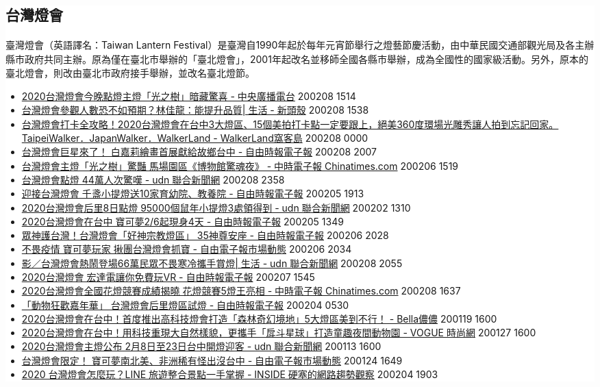 ## 台灣燈會

臺灣燈會（英語譯名：Taiwan Lantern Festival）是臺灣自1990年起於每年元宵節舉行之燈藝節慶活動，由中華民國交通部觀光局及各主辦縣市政府共同主辦。原為僅在臺北市舉辦的「臺北燈會」，2001年起改名並移師全國各縣市舉辦，成為全國性的國家級活動。另外，原本的臺北燈會，則改由臺北市政府接手舉辦，並改名臺北燈節。
- [2020台灣燈會今晚點燈主燈「光之樹」暗藏驚喜 - 中央廣播電台](https://www.rti.org.tw/news/view/id/2050868 "2020台灣燈會今晚點燈主燈「光之樹」暗藏驚喜 - 中央廣播電台") 200208 1514
- [台灣燈會參觀人數恐不如預期？林佳龍：能提升品質| 生活 - 新頭殼](https://newtalk.tw/news/view/2020-02-08/363940 "台灣燈會參觀人數恐不如預期？林佳龍：能提升品質| 生活 - 新頭殼") 200208 1538
- [台灣燈會打卡全攻略！2020台灣燈會在台中3大燈區、15個美拍打卡點一定要跟上，絕美360度環場光雕秀讓人拍到忘記回家。 TaipeiWalker．JapanWalker．WalkerLand - WalkerLand窩客島](https://www.walkerland.com.tw/subject/view/251655 "台灣燈會打卡全攻略！2020台灣燈會在台中3大燈區、15個美拍打卡點一定要跟上，絕美360度環場光雕秀讓人拍到忘記回家。 TaipeiWalker．JapanWalker．WalkerLand - WalkerLand窩客島") 200208 0000
- [台灣燈會巨星來了！ 白嘉莉繪畫首展獻給故鄉台中 - 自由時報電子報](https://news.ltn.com.tw/news/life/breakingnews/3062037 "台灣燈會巨星來了！ 白嘉莉繪畫首展獻給故鄉台中 - 自由時報電子報") 200208 2007
- [台灣燈會主燈「光之樹」驚豔 馬場園區《博物館驚魂夜》 - 中時電子報 Chinatimes.com](https://www.chinatimes.com/realtimenews/20200206003333-260405 "台灣燈會主燈「光之樹」驚豔 馬場園區《博物館驚魂夜》 - 中時電子報 Chinatimes.com") 200206 1519
- [台灣燈會點燈 44萬人次驚嘆 - udn 聯合新聞網](https://udn.com/news/story/12813/4331339?from=udn-catelistnews_ch2 "台灣燈會點燈 44萬人次驚嘆 - udn 聯合新聞網") 200208 2358
- [迎接台灣燈會 千盞小提燈送10家育幼院、教養院 - 自由時報電子報](https://news.ltn.com.tw/news/life/breakingnews/3058867 "迎接台灣燈會 千盞小提燈送10家育幼院、教養院 - 自由時報電子報") 200205 1913
- [2020台灣燈會后里8日點燈 95000個鼠年小提燈3處領得到 - udn 聯合新聞網](https://udn.com/news/story/7266/4316887 "2020台灣燈會后里8日點燈 95000個鼠年小提燈3處領得到 - udn 聯合新聞網") 200202 1310
- [2020台灣燈會在台中 寶可夢2/6起現身4天 - 自由時報電子報](https://news.ltn.com.tw/news/life/breakingnews/3058299 "2020台灣燈會在台中 寶可夢2/6起現身4天 - 自由時報電子報") 200205 1349
- [眾神護台灣！台灣燈會「好神宗教燈區」 35神尊安座 - 自由時報電子報](https://news.ltn.com.tw/news/life/breakingnews/3060014 "眾神護台灣！台灣燈會「好神宗教燈區」 35神尊安座 - 自由時報電子報") 200206 2028
- [不畏疫情 寶可夢玩家 揪團台灣燈會抓寶 - 自由電子報市場動態](https://news.ltn.com.tw/news/life/breakingnews/3059937 "不畏疫情 寶可夢玩家 揪團台灣燈會抓寶 - 自由電子報市場動態") 200206 2034
- [影／台灣燈會熱鬧登場66萬民眾不畏寒冷攜手賞燈| 生活 - udn 聯合新聞網](https://video.udn.com/news/1168854 "影／台灣燈會熱鬧登場66萬民眾不畏寒冷攜手賞燈| 生活 - udn 聯合新聞網") 200208 2055
- [2020台灣燈會 宏達電讓你免費玩VR - 自由時報電子報](https://ec.ltn.com.tw/article/breakingnews/3060897 "2020台灣燈會 宏達電讓你免費玩VR - 自由時報電子報") 200207 1545
- [2020台灣燈會全國花燈競賽成績揭曉 花燈競賽5燈王亮相 - 中時電子報 Chinatimes.com](https://www.chinatimes.com/realtimenews/20200208002481-260405 "2020台灣燈會全國花燈競賽成績揭曉 花燈競賽5燈王亮相 - 中時電子報 Chinatimes.com") 200208 1637
- [「動物狂歡嘉年華」 台灣燈會后里燈區試燈 - 自由時報電子報](https://news.ltn.com.tw/news/life/paper/1349412 "「動物狂歡嘉年華」 台灣燈會后里燈區試燈 - 自由時報電子報") 200204 0530
- [2020台灣燈會在台中！首度推出高科技燈會打造「森林奇幻境地」5大燈區美到不行！ - Bella儂儂](https://www.bella.tw/articles/travel&foodies/22636 "2020台灣燈會在台中！首度推出高科技燈會打造「森林奇幻境地」5大燈區美到不行！ - Bella儂儂") 200119 1600
- [2020台灣燈會在台中！用科技重現大自然樣貌，更攜手「戽斗星球」打造童趣夜間動物園 - VOGUE 時尚網](https://www.vogue.com.tw/lifestyle/article/2020-taiwan-lantern-festival "2020台灣燈會在台中！用科技重現大自然樣貌，更攜手「戽斗星球」打造童趣夜間動物園 - VOGUE 時尚網") 200127 1600
- [2020台灣燈會主燈公布 2月8日至23日台中開燈迎客 - udn 聯合新聞網](https://udn.com/news/story/7325/4284446 "2020台灣燈會主燈公布 2月8日至23日台中開燈迎客 - udn 聯合新聞網") 200113 1600
- [台灣燈會限定！ 寶可夢南北美、非洲稀有怪出沒台中 - 自由電子報市場動態](https://news.ltn.com.tw/news/life/breakingnews/3049294 "台灣燈會限定！ 寶可夢南北美、非洲稀有怪出沒台中 - 自由電子報市場動態") 200124 1649
- [2020 台灣燈會怎麼玩？LINE 旅遊整合景點一手掌握 - INSIDE 硬塞的網路趨勢觀察](https://www.inside.com.tw/article/18817-line-travel-and-lantern-festival "2020 台灣燈會怎麼玩？LINE 旅遊整合景點一手掌握 - INSIDE 硬塞的網路趨勢觀察") 200204 1903

